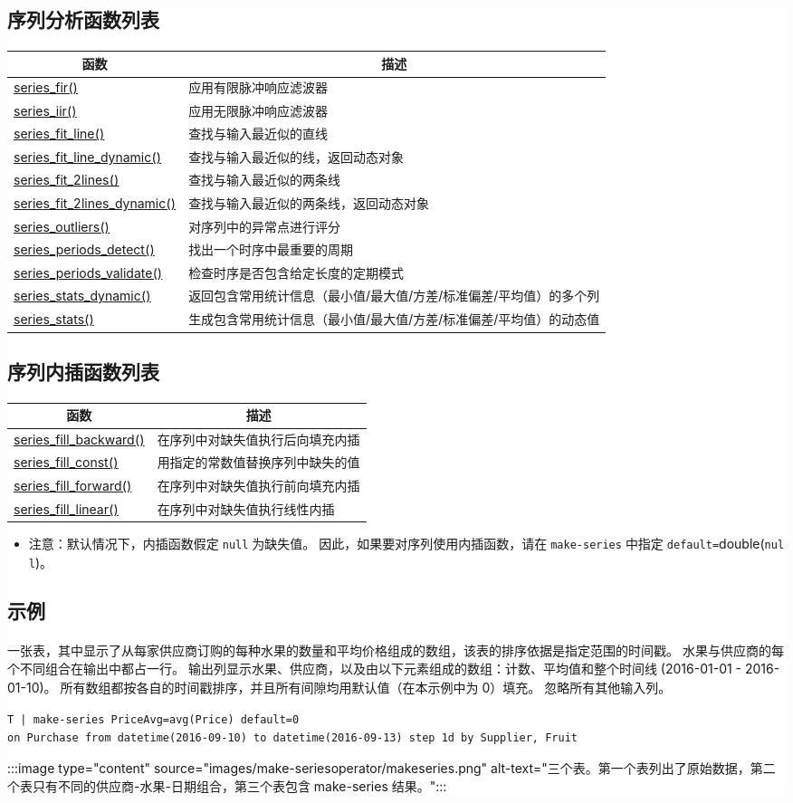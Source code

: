 ## <a name="list-of-series-analysis-functions"></a>序列分析函数列表

|函数|描述|
|--------|-----------|
|[series_fir()](series-firfunction.md)|应用有限脉冲响应滤波器|
|[series_iir()](series-iirfunction.md)|应用无限脉冲响应滤波器|
|[series_fit_line()](series-fit-linefunction.md)|查找与输入最近似的直线|
|[series_fit_line_dynamic()](series-fit-line-dynamicfunction.md)|查找与输入最近似的线，返回动态对象|
|[series_fit_2lines()](series-fit-2linesfunction.md)|查找与输入最近似的两条线|
|[series_fit_2lines_dynamic()](series-fit-2lines-dynamicfunction.md)|查找与输入最近似的两条线，返回动态对象|
|[series_outliers()](series-outliersfunction.md)|对序列中的异常点进行评分|
|[series_periods_detect()](series-periods-detectfunction.md)|找出一个时序中最重要的周期|
|[series_periods_validate()](series-periods-validatefunction.md)|检查时序是否包含给定长度的定期模式|
|[series_stats_dynamic()](series-stats-dynamicfunction.md)|返回包含常用统计信息（最小值/最大值/方差/标准偏差/平均值）的多个列|
|[series_stats()](series-statsfunction.md)|生成包含常用统计信息（最小值/最大值/方差/标准偏差/平均值）的动态值|
  
## <a name="list-of-series-interpolation-functions"></a>序列内插函数列表

|函数|描述|
|--------|-----------|
|[series_fill_backward()](series-fill-backwardfunction.md)|在序列中对缺失值执行后向填充内插|
|[series_fill_const()](series-fill-constfunction.md)|用指定的常数值替换序列中缺失的值|
|[series_fill_forward()](series-fill-forwardfunction.md)|在序列中对缺失值执行前向填充内插|
|[series_fill_linear()](series-fill-linearfunction.md)|在序列中对缺失值执行线性内插|

* 注意：默认情况下，内插函数假定 `null` 为缺失值。 因此，如果要对序列使用内插函数，请在 `make-series` 中指定 `default=`double(`null`)。 

## <a name="example"></a>示例
  
 一张表，其中显示了从每家供应商订购的每种水果的数量和平均价格组成的数组，该表的排序依据是指定范围的时间戳。 水果与供应商的每个不同组合在输出中都占一行。 输出列显示水果、供应商，以及由以下元素组成的数组：计数、平均值和整个时间线 (2016-01-01 - 2016-01-10)。 所有数组都按各自的时间戳排序，并且所有间隙均用默认值（在本示例中为 0）填充。 忽略所有其他输入列。
  
```kusto
T | make-series PriceAvg=avg(Price) default=0
on Purchase from datetime(2016-09-10) to datetime(2016-09-13) step 1d by Supplier, Fruit
```

:::image type="content" source="images/make-seriesoperator/makeseries.png" alt-text="三个表。第一个表列出了原始数据，第二个表只有不同的供应商-水果-日期组合，第三个表包含 make-series 结果。":::  

 